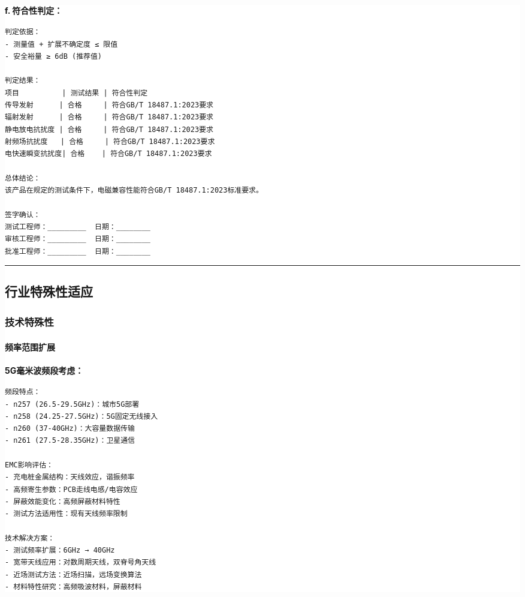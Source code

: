 **f. 符合性判定：**
```
判定依据：
- 测量值 + 扩展不确定度 ≤ 限值
- 安全裕量 ≥ 6dB (推荐值)

判定结果：
项目          | 测试结果 | 符合性判定
传导发射      | 合格     | 符合GB/T 18487.1:2023要求
辐射发射      | 合格     | 符合GB/T 18487.1:2023要求
静电放电抗扰度 | 合格     | 符合GB/T 18487.1:2023要求
射频场抗扰度   | 合格     | 符合GB/T 18487.1:2023要求
电快速瞬变抗扰度| 合格    | 符合GB/T 18487.1:2023要求

总体结论：
该产品在规定的测试条件下，电磁兼容性能符合GB/T 18487.1:2023标准要求。

签字确认：
测试工程师：_________  日期：________
审核工程师：_________  日期：________  
批准工程师：_________  日期：________
```

---

## 行业特殊性适应

### 技术特殊性

#### 频率范围扩展

**5G毫米波频段考虑：**
```
频段特点：
- n257 (26.5-29.5GHz)：城市5G部署
- n258 (24.25-27.5GHz)：5G固定无线接入
- n260 (37-40GHz)：大容量数据传输
- n261 (27.5-28.35GHz)：卫星通信

EMC影响评估：
- 充电桩金属结构：天线效应，谐振频率
- 高频寄生参数：PCB走线电感/电容效应
- 屏蔽效能变化：高频屏蔽材料特性
- 测试方法适用性：现有天线频率限制

技术解决方案：
- 测试频率扩展：6GHz → 40GHz
- 宽带天线应用：对数周期天线，双脊号角天线
- 近场测试方法：近场扫描，远场变换算法
- 材料特性研究：高频吸波材料，屏蔽材料
```
